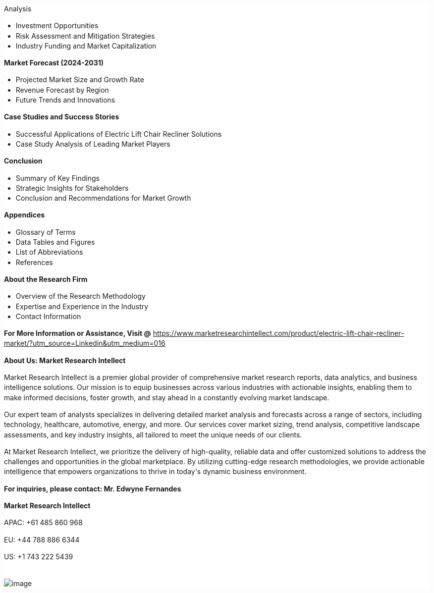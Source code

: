 Analysis</strong></p><ul><li>Investment Opportunities</li><li>Risk Assessment and Mitigation Strategies</li><li>Industry Funding and Market Capitalization</li></ul><p><strong>Market Forecast (2024-2031)</strong></p><ul><li>Projected Market Size and Growth Rate</li><li>Revenue Forecast by Region</li><li>Future Trends and Innovations</li></ul><p><strong>Case Studies and Success Stories</strong></p><ul><li>Successful Applications of Electric Lift Chair Recliner Solutions</li><li>Case Study Analysis of Leading Market Players</li></ul><p><strong>Conclusion</strong></p><ul><li>Summary of Key Findings</li><li>Strategic Insights for Stakeholders</li><li>Conclusion and Recommendations for Market Growth</li></ul><p><strong>Appendices</strong></p><ul><li>Glossary of Terms</li><li>Data Tables and Figures</li><li>List of Abbreviations</li><li>References</li></ul><p><strong>About the Research Firm</strong></p><ul><li>Overview of the Research Methodology</li><li>Expertise and Experience in the Industry</li><li>Contact Information</li></ul></div><div class="article-main__content" data-test-id="publishing-text-block"><p><span class="font-[700]"><strong>For More Information or Assistance, Visit @</strong>&nbsp;<a href="https://www.marketresearchintellect.com/product/electric-lift-chair-recliner-market/?utm_source=Linkedin&utm_medium=016">https://www.marketresearchintellect.com/product/electric-lift-chair-recliner-market/?utm_source=Linkedin&utm_medium=016</a></span></p><p><strong>About Us: Market Research Intellect</strong></p><p>Market Research Intellect is a premier global provider of comprehensive market research reports, data analytics, and business intelligence solutions. Our mission is to equip businesses across various industries with actionable insights, enabling them to make informed decisions, foster growth, and stay ahead in a constantly evolving market landscape.</p><p>Our expert team of analysts specializes in delivering detailed market analysis and forecasts across a range of sectors, including technology, healthcare, automotive, energy, and more. Our services cover market sizing, trend analysis, competitive landscape assessments, and key industry insights, all tailored to meet the unique needs of our clients.</p><p>At Market Research Intellect, we prioritize the delivery of high-quality, reliable data and offer customized solutions to address the challenges and opportunities in the global marketplace. By utilizing cutting-edge research methodologies, we provide actionable intelligence that empowers organizations to thrive in today's dynamic business environment.</p><p><strong>For inquiries, please contact: Mr. Edwyne Fernandes</strong></p><p><strong>Market Research Intellect</strong></p><p>APAC: +61 485 860 968</p><p>EU: +44 788 886 6344</p><p>US: +1 743 222 5439</p></div><div class="article-main__content" data-test-id="publishing-text-block">&nbsp;</div>
![image](https://github.com/user-attachments/assets/c47107fc-9f8e-4ba3-8308-7f6b715ab5da)
